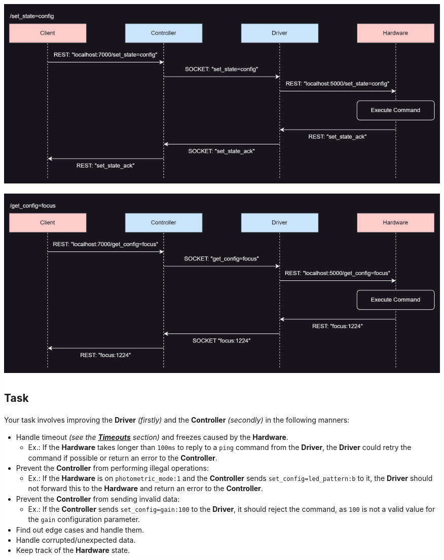 ![Example set_state](.imgs/example_set_state.png)

![Example get_config](.imgs/example_get_config.png)

## Task
Your task involves improving the **Driver** *(firstly)* and the **Controller** *(secondly)* in the following manners:
- Handle timeout *(see the **[Timeouts](#timeouts)** section)* and freezes caused by the **Hardware**.
    - Ex.: If the **Hardware** takes longer than `100ms` to reply to a `ping` command from the **Driver**, the **Driver** could retry the command if possible or return an error to the **Controller**.
- Prevent the **Controller** from performing illegal operations:
    - Ex.: If the **Hardware** is on `photometric_mode:1` and the **Controller** sends `set_config=led_pattern:b` to it, the **Driver** should not forward this to the **Hardware** and return an error to the **Controller**.
- Prevent the **Controller** from sending invalid data:
    - Ex.: If the **Controller** sends `set_config=gain:100` to the **Driver**, it should reject the command, as `100` is not a valid value for the `gain` configuration parameter.
- Find out edge cases and handle them.
- Handle corrupted/unexpected data.
- Keep track of the **Hardware** state.
